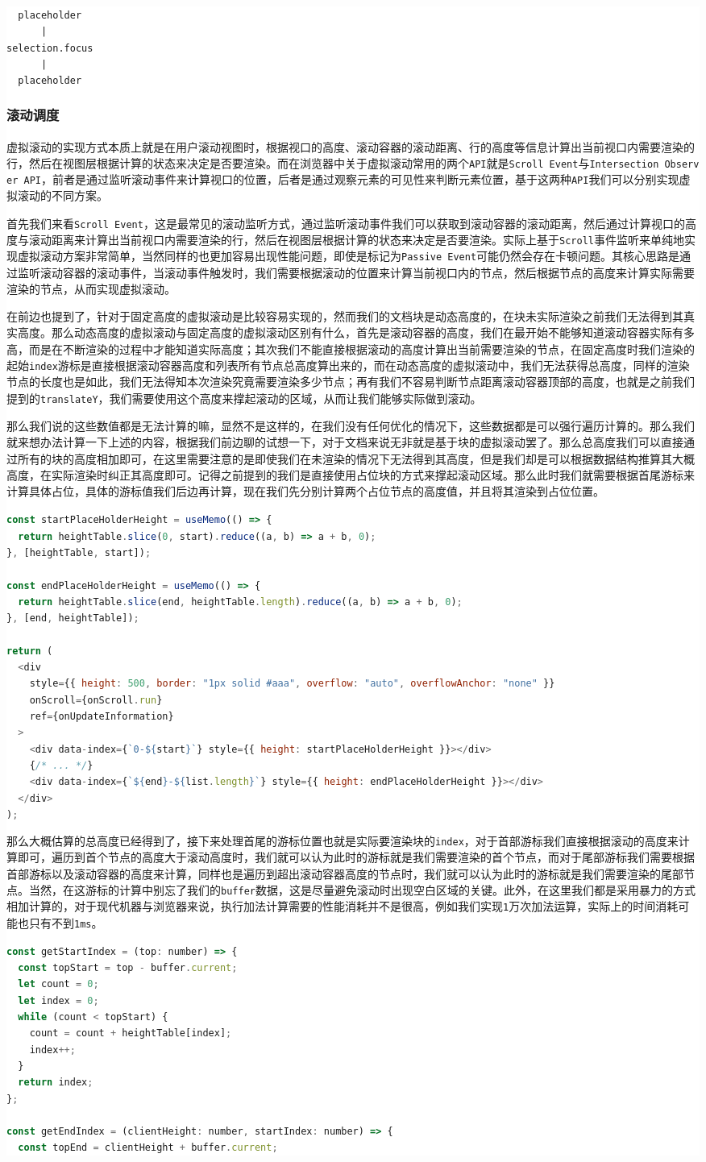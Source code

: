 ```
  placeholder 
      |
selection.focus 
      |
  placeholder 
```

### 滚动调度
虚拟滚动的实现方式本质上就是在用户滚动视图时，根据视口的高度、滚动容器的滚动距离、行的高度等信息计算出当前视口内需要渲染的行，然后在视图层根据计算的状态来决定是否要渲染。而在浏览器中关于虚拟滚动常用的两个`API`就是`Scroll Event`与`Intersection Observer API`，前者是通过监听滚动事件来计算视口的位置，后者是通过观察元素的可见性来判断元素位置，基于这两种`API`我们可以分别实现虚拟滚动的不同方案。

首先我们来看`Scroll Event`，这是最常见的滚动监听方式，通过监听滚动事件我们可以获取到滚动容器的滚动距离，然后通过计算视口的高度与滚动距离来计算出当前视口内需要渲染的行，然后在视图层根据计算的状态来决定是否要渲染。实际上基于`Scroll`事件监听来单纯地实现虚拟滚动方案非常简单，当然同样的也更加容易出现性能问题，即使是标记为`Passive Event`可能仍然会存在卡顿问题。其核心思路是通过监听滚动容器的滚动事件，当滚动事件触发时，我们需要根据滚动的位置来计算当前视口内的节点，然后根据节点的高度来计算实际需要渲染的节点，从而实现虚拟滚动。

在前边也提到了，针对于固定高度的虚拟滚动是比较容易实现的，然而我们的文档块是动态高度的，在块未实际渲染之前我们无法得到其真实高度。那么动态高度的虚拟滚动与固定高度的虚拟滚动区别有什么，首先是滚动容器的高度，我们在最开始不能够知道滚动容器实际有多高，而是在不断渲染的过程中才能知道实际高度；其次我们不能直接根据滚动的高度计算出当前需要渲染的节点，在固定高度时我们渲染的起始`index`游标是直接根据滚动容器高度和列表所有节点总高度算出来的，而在动态高度的虚拟滚动中，我们无法获得总高度，同样的渲染节点的长度也是如此，我们无法得知本次渲染究竟需要渲染多少节点；再有我们不容易判断节点距离滚动容器顶部的高度，也就是之前我们提到的`translateY`，我们需要使用这个高度来撑起滚动的区域，从而让我们能够实际做到滚动。

那么我们说的这些数值都是无法计算的嘛，显然不是这样的，在我们没有任何优化的情况下，这些数据都是可以强行遍历计算的。那么我们就来想办法计算一下上述的内容，根据我们前边聊的试想一下，对于文档来说无非就是基于块的虚拟滚动罢了。那么总高度我们可以直接通过所有的块的高度相加即可，在这里需要注意的是即使我们在未渲染的情况下无法得到其高度，但是我们却是可以根据数据结构推算其大概高度，在实际渲染时纠正其高度即可。记得之前提到的我们是直接使用占位块的方式来撑起滚动区域。那么此时我们就需要根据首尾游标来计算具体占位，具体的游标值我们后边再计算，现在我们先分别计算两个占位节点的高度值，并且将其渲染到占位位置。

```js
const startPlaceHolderHeight = useMemo(() => {
  return heightTable.slice(0, start).reduce((a, b) => a + b, 0);
}, [heightTable, start]);

const endPlaceHolderHeight = useMemo(() => {
  return heightTable.slice(end, heightTable.length).reduce((a, b) => a + b, 0);
}, [end, heightTable]);

return (
  <div
    style={{ height: 500, border: "1px solid #aaa", overflow: "auto", overflowAnchor: "none" }}
    onScroll={onScroll.run}
    ref={onUpdateInformation}
  >
    <div data-index={`0-${start}`} style={{ height: startPlaceHolderHeight }}></div>
    {/* ... */}
    <div data-index={`${end}-${list.length}`} style={{ height: endPlaceHolderHeight }}></div>
  </div>
);
```

那么大概估算的总高度已经得到了，接下来处理首尾的游标位置也就是实际要渲染块的`index`，对于首部游标我们直接根据滚动的高度来计算即可，遍历到首个节点的高度大于滚动高度时，我们就可以认为此时的游标就是我们需要渲染的首个节点，而对于尾部游标我们需要根据首部游标以及滚动容器的高度来计算，同样也是遍历到超出滚动容器高度的节点时，我们就可以认为此时的游标就是我们需要渲染的尾部节点。当然，在这游标的计算中别忘了我们的`buffer`数据，这是尽量避免滚动时出现空白区域的关键。此外，在这里我们都是采用暴力的方式相加计算的，对于现代机器与浏览器来说，执行加法计算需要的性能消耗并不是很高，例如我们实现`1`万次加法运算，实际上的时间消耗可能也只有不到`1ms`。

```js
const getStartIndex = (top: number) => {
  const topStart = top - buffer.current;
  let count = 0;
  let index = 0;
  while (count < topStart) {
    count = count + heightTable[index];
    index++;
  }
  return index;
};

const getEndIndex = (clientHeight: number, startIndex: number) => {
  const topEnd = clientHeight + buffer.current;
```